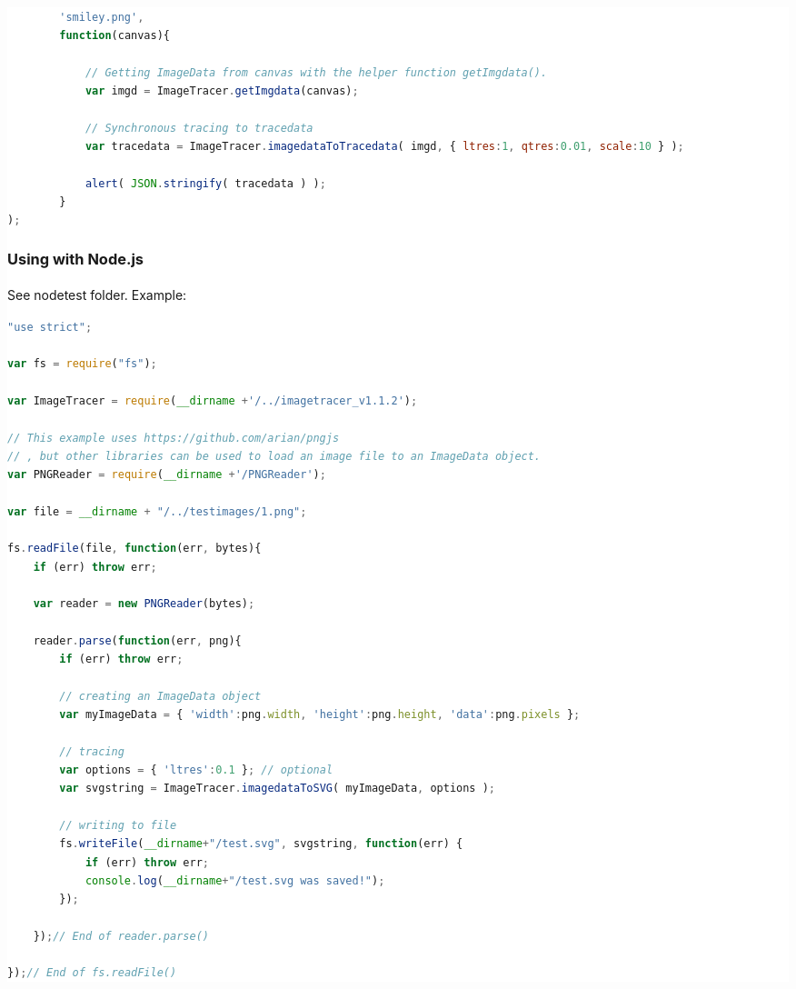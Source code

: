```javascript
		'smiley.png',
		function(canvas){ 
		
			// Getting ImageData from canvas with the helper function getImgdata().
			var imgd = ImageTracer.getImgdata(canvas);
			
			// Synchronous tracing to tracedata
			var tracedata = ImageTracer.imagedataToTracedata( imgd, { ltres:1, qtres:0.01, scale:10 } );
			
			alert( JSON.stringify( tracedata ) );
		}
);
```

### Using with Node.js
See nodetest folder. Example:
```javascript
"use strict";

var fs = require("fs");

var ImageTracer = require(__dirname +'/../imagetracer_v1.1.2');

// This example uses https://github.com/arian/pngjs 
// , but other libraries can be used to load an image file to an ImageData object.
var PNGReader = require(__dirname +'/PNGReader');

var file = __dirname + "/../testimages/1.png";

fs.readFile(file, function(err, bytes){
	if (err) throw err;

	var reader = new PNGReader(bytes);

	reader.parse(function(err, png){
		if (err) throw err;
		
		// creating an ImageData object
		var myImageData = { 'width':png.width, 'height':png.height, 'data':png.pixels };
		
		// tracing
		var options = { 'ltres':0.1 }; // optional
		var svgstring = ImageTracer.imagedataToSVG( myImageData, options );
		
		// writing to file
		fs.writeFile(__dirname+"/test.svg", svgstring, function(err) {
			if (err) throw err;
			console.log(__dirname+"/test.svg was saved!");
		});
		
	});// End of reader.parse()

});// End of fs.readFile()

```
